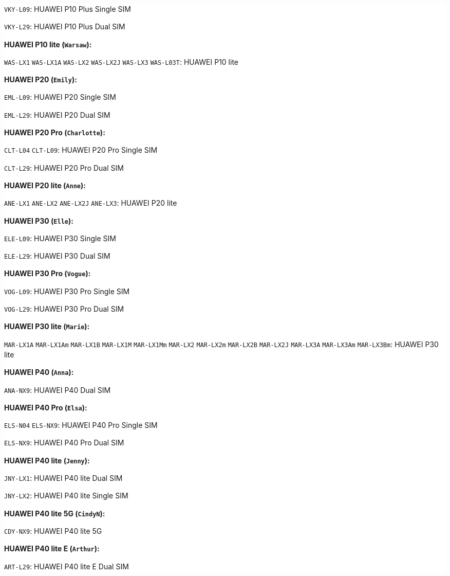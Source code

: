 `VKY-L09`: HUAWEI P10 Plus Single SIM

`VKY-L29`: HUAWEI P10 Plus Dual SIM

**HUAWEI P10 lite (`Warsaw`):**

`WAS-LX1` `WAS-LX1A` `WAS-LX2` `WAS-LX2J` `WAS-LX3` `WAS-L03T`: HUAWEI P10 lite

**HUAWEI P20 (`Emily`):**

`EML-L09`: HUAWEI P20 Single SIM

`EML-L29`: HUAWEI P20 Dual SIM

**HUAWEI P20 Pro (`Charlotte`):**

`CLT-L04` `CLT-L09`: HUAWEI P20 Pro Single SIM

`CLT-L29`: HUAWEI P20 Pro Dual SIM

**HUAWEI P20 lite (`Anne`):**

`ANE-LX1` `ANE-LX2` `ANE-LX2J` `ANE-LX3`: HUAWEI P20 lite

**HUAWEI P30 (`Elle`):**

`ELE-L09`: HUAWEI P30 Single SIM

`ELE-L29`: HUAWEI P30 Dual SIM

**HUAWEI P30 Pro (`Vogue`):**

`VOG-L09`: HUAWEI P30 Pro Single SIM

`VOG-L29`: HUAWEI P30 Pro Dual SIM

**HUAWEI P30 lite (`Marie`):**

`MAR-LX1A` `MAR-LX1Am` `MAR-LX1B` `MAR-LX1M` `MAR-LX1Mm` `MAR-LX2` `MAR-LX2m` `MAR-LX2B` `MAR-LX2J` `MAR-LX3A` `MAR-LX3Am` `MAR-LX3Bm`: HUAWEI P30 lite

**HUAWEI P40 (`Anna`):**

`ANA-NX9`: HUAWEI P40 Dual SIM

**HUAWEI P40 Pro (`Elsa`):**

`ELS-N04` `ELS-NX9`: HUAWEI P40 Pro Single SIM

`ELS-NX9`: HUAWEI P40 Pro Dual SIM

**HUAWEI P40 lite (`Jenny`):**

`JNY-LX1`: HUAWEI P40 lite Dual SIM

`JNY-LX2`: HUAWEI P40 lite Single SIM

**HUAWEI P40 lite 5G (`CindyN`):**

`CDY-NX9`: HUAWEI P40 lite 5G

**HUAWEI P40 lite E (`Arthur`):**

`ART-L29`: HUAWEI P40 lite E Dual SIM
